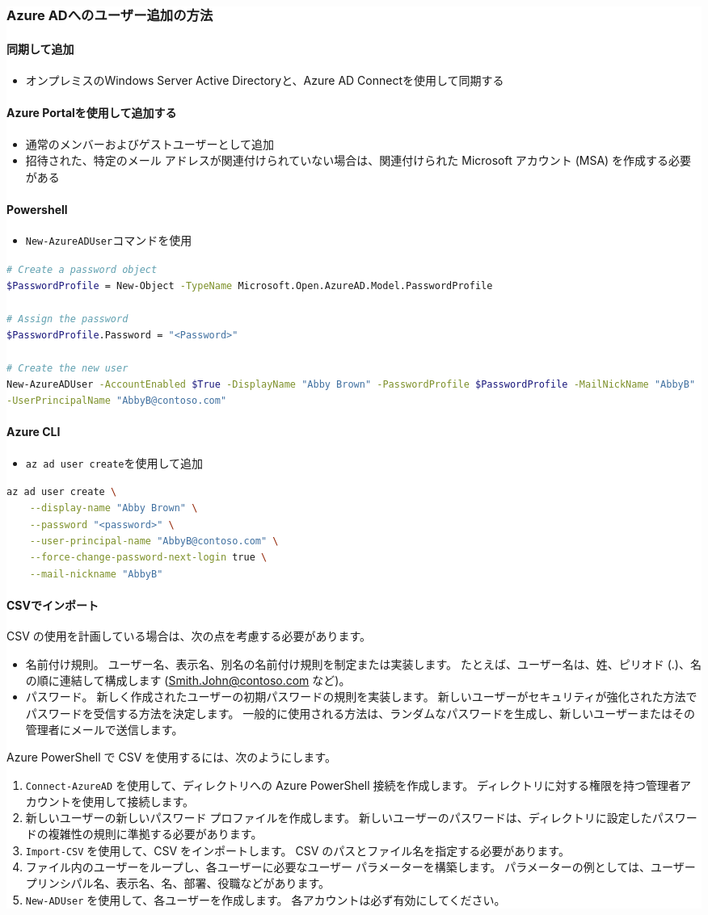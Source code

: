 ### Azure ADへのユーザー追加の方法

#### 同期して追加

- オンプレミスのWindows Server Active Directoryと、Azure AD Connectを使用して同期する

#### Azure Portalを使用して追加する

- 通常のメンバーおよびゲストユーザーとして追加
- 招待された、特定のメール アドレスが関連付けられていない場合は、関連付けられた Microsoft アカウント (MSA) を作成する必要がある

#### Powershell

- `New-AzureADUser`コマンドを使用

```sh
# Create a password object
$PasswordProfile = New-Object -TypeName Microsoft.Open.AzureAD.Model.PasswordProfile

# Assign the password
$PasswordProfile.Password = "<Password>"

# Create the new user
New-AzureADUser -AccountEnabled $True -DisplayName "Abby Brown" -PasswordProfile $PasswordProfile -MailNickName "AbbyB" -UserPrincipalName "AbbyB@contoso.com"
```

#### Azure CLI

- `az ad user create`を使用して追加

```sh
az ad user create \
    --display-name "Abby Brown" \
    --password "<password>" \
    --user-principal-name "AbbyB@contoso.com" \
    --force-change-password-next-login true \
    --mail-nickname "AbbyB"
```

#### CSVでインポート

CSV の使用を計画している場合は、次の点を考慮する必要があります。

- 名前付け規則。 ユーザー名、表示名、別名の名前付け規則を制定または実装します。 たとえば、ユーザー名は、姓、ピリオド (.)、名の順に連結して構成します (Smith.John@contoso.com など)。
- パスワード。 新しく作成されたユーザーの初期パスワードの規則を実装します。 新しいユーザーがセキュリティが強化された方法でパスワードを受信する方法を決定します。 一般的に使用される方法は、ランダムなパスワードを生成し、新しいユーザーまたはその管理者にメールで送信します。

Azure PowerShell で CSV を使用するには、次のようにします。

1. `Connect-AzureAD` を使用して、ディレクトリへの Azure PowerShell 接続を作成します。 ディレクトリに対する権限を持つ管理者アカウントを使用して接続します。
2. 新しいユーザーの新しいパスワード プロファイルを作成します。 新しいユーザーのパスワードは、ディレクトリに設定したパスワードの複雑性の規則に準拠する必要があります。
3. `Import-CSV` を使用して、CSV をインポートします。 CSV のパスとファイル名を指定する必要があります。
4. ファイル内のユーザーをループし、各ユーザーに必要なユーザー パラメーターを構築します。 パラメーターの例としては、ユーザー プリンシパル名、表示名、名、部署、役職などがあります。
5. `New-ADUser` を使用して、各ユーザーを作成します。 各アカウントは必ず有効にしてください。
